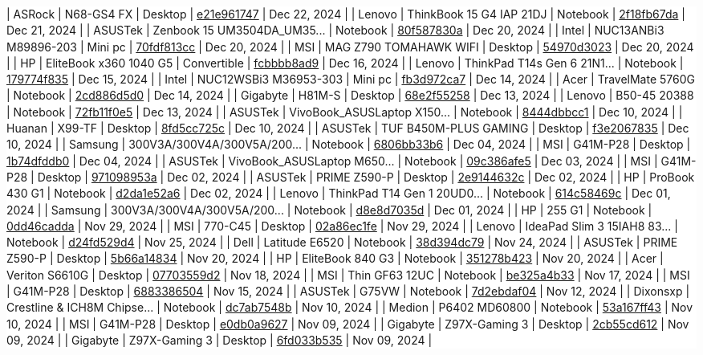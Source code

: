 | ASRock        | N68-GS4 FX                  | Desktop     | [e21e961747](https://linux-hardware.org/?probe=e21e961747) | Dec 22, 2024 |
| Lenovo        | ThinkBook 15 G4 IAP 21DJ    | Notebook    | [2f18fb67da](https://linux-hardware.org/?probe=2f18fb67da) | Dec 21, 2024 |
| ASUSTek       | Zenbook 15 UM3504DA_UM35... | Notebook    | [80f587830a](https://linux-hardware.org/?probe=80f587830a) | Dec 20, 2024 |
| Intel         | NUC13ANBi3 M89896-203       | Mini pc     | [70fdf813cc](https://linux-hardware.org/?probe=70fdf813cc) | Dec 20, 2024 |
| MSI           | MAG Z790 TOMAHAWK WIFI      | Desktop     | [54970d3023](https://linux-hardware.org/?probe=54970d3023) | Dec 20, 2024 |
| HP            | EliteBook x360 1040 G5      | Convertible | [fcbbbb8ad9](https://linux-hardware.org/?probe=fcbbbb8ad9) | Dec 16, 2024 |
| Lenovo        | ThinkPad T14s Gen 6 21N1... | Notebook    | [179774f835](https://linux-hardware.org/?probe=179774f835) | Dec 15, 2024 |
| Intel         | NUC12WSBi3 M36953-303       | Mini pc     | [fb3d972ca7](https://linux-hardware.org/?probe=fb3d972ca7) | Dec 14, 2024 |
| Acer          | TravelMate 5760G            | Notebook    | [2cd886d5d0](https://linux-hardware.org/?probe=2cd886d5d0) | Dec 14, 2024 |
| Gigabyte      | H81M-S                      | Desktop     | [68e2f55258](https://linux-hardware.org/?probe=68e2f55258) | Dec 13, 2024 |
| Lenovo        | B50-45 20388                | Notebook    | [72fb11f0e5](https://linux-hardware.org/?probe=72fb11f0e5) | Dec 13, 2024 |
| ASUSTek       | VivoBook_ASUSLaptop X150... | Notebook    | [8444dbbcc1](https://linux-hardware.org/?probe=8444dbbcc1) | Dec 10, 2024 |
| Huanan        | X99-TF                      | Desktop     | [8fd5cc725c](https://linux-hardware.org/?probe=8fd5cc725c) | Dec 10, 2024 |
| ASUSTek       | TUF B450M-PLUS GAMING       | Desktop     | [f3e2067835](https://linux-hardware.org/?probe=f3e2067835) | Dec 10, 2024 |
| Samsung       | 300V3A/300V4A/300V5A/200... | Notebook    | [6806bb33b6](https://linux-hardware.org/?probe=6806bb33b6) | Dec 04, 2024 |
| MSI           | G41M-P28                    | Desktop     | [1b74dfddb0](https://linux-hardware.org/?probe=1b74dfddb0) | Dec 04, 2024 |
| ASUSTek       | VivoBook_ASUSLaptop M650... | Notebook    | [09c386afe5](https://linux-hardware.org/?probe=09c386afe5) | Dec 03, 2024 |
| MSI           | G41M-P28                    | Desktop     | [971098953a](https://linux-hardware.org/?probe=971098953a) | Dec 02, 2024 |
| ASUSTek       | PRIME Z590-P                | Desktop     | [2e9144632c](https://linux-hardware.org/?probe=2e9144632c) | Dec 02, 2024 |
| HP            | ProBook 430 G1              | Notebook    | [d2da1e52a6](https://linux-hardware.org/?probe=d2da1e52a6) | Dec 02, 2024 |
| Lenovo        | ThinkPad T14 Gen 1 20UD0... | Notebook    | [614c58469c](https://linux-hardware.org/?probe=614c58469c) | Dec 01, 2024 |
| Samsung       | 300V3A/300V4A/300V5A/200... | Notebook    | [d8e8d7035d](https://linux-hardware.org/?probe=d8e8d7035d) | Dec 01, 2024 |
| HP            | 255 G1                      | Notebook    | [0dd46cadda](https://linux-hardware.org/?probe=0dd46cadda) | Nov 29, 2024 |
| MSI           | 770-C45                     | Desktop     | [02a86ec1fe](https://linux-hardware.org/?probe=02a86ec1fe) | Nov 29, 2024 |
| Lenovo        | IdeaPad Slim 3 15IAH8 83... | Notebook    | [d24fd529d4](https://linux-hardware.org/?probe=d24fd529d4) | Nov 25, 2024 |
| Dell          | Latitude E6520              | Notebook    | [38d394dc79](https://linux-hardware.org/?probe=38d394dc79) | Nov 24, 2024 |
| ASUSTek       | PRIME Z590-P                | Desktop     | [5b66a14834](https://linux-hardware.org/?probe=5b66a14834) | Nov 20, 2024 |
| HP            | EliteBook 840 G3            | Notebook    | [351278b423](https://linux-hardware.org/?probe=351278b423) | Nov 20, 2024 |
| Acer          | Veriton S6610G              | Desktop     | [07703559d2](https://linux-hardware.org/?probe=07703559d2) | Nov 18, 2024 |
| MSI           | Thin GF63 12UC              | Notebook    | [be325a4b33](https://linux-hardware.org/?probe=be325a4b33) | Nov 17, 2024 |
| MSI           | G41M-P28                    | Desktop     | [6883386504](https://linux-hardware.org/?probe=6883386504) | Nov 15, 2024 |
| ASUSTek       | G75VW                       | Notebook    | [7d2ebdaf04](https://linux-hardware.org/?probe=7d2ebdaf04) | Nov 12, 2024 |
| Dixonsxp      | Crestline & ICH8M Chipse... | Notebook    | [dc7ab7548b](https://linux-hardware.org/?probe=dc7ab7548b) | Nov 10, 2024 |
| Medion        | P6402 MD60800               | Notebook    | [53a167ff43](https://linux-hardware.org/?probe=53a167ff43) | Nov 10, 2024 |
| MSI           | G41M-P28                    | Desktop     | [e0db0a9627](https://linux-hardware.org/?probe=e0db0a9627) | Nov 09, 2024 |
| Gigabyte      | Z97X-Gaming 3               | Desktop     | [2cb55cd612](https://linux-hardware.org/?probe=2cb55cd612) | Nov 09, 2024 |
| Gigabyte      | Z97X-Gaming 3               | Desktop     | [6fd033b535](https://linux-hardware.org/?probe=6fd033b535) | Nov 09, 2024 |